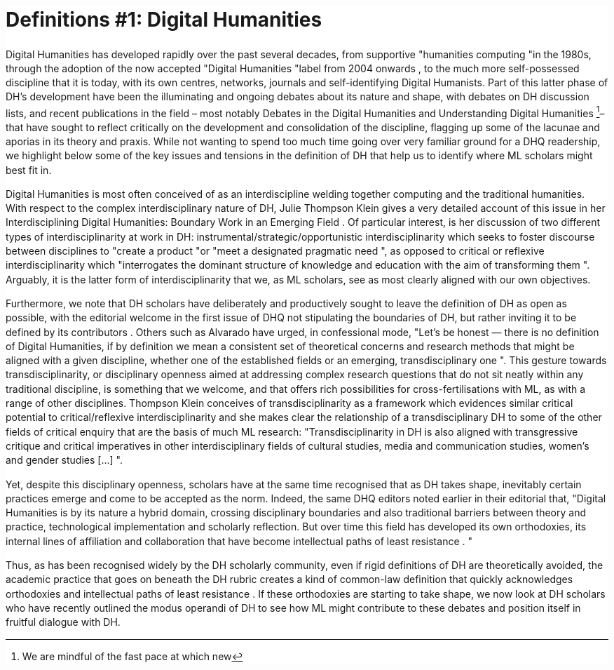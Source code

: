 
# Definitions #1: Digital Humanities 


Digital Humanities has developed rapidly over the past several decades, from supportive "humanities computing "in the 1980s, through the adoption of the now accepted "Digital Humanities "label from 2004 onwards , to the much more self-possessed discipline that it is today, with its own centres, networks, journals and self-identifying Digital Humanists. Part of this latter phase of DH’s development have been the illuminating and ongoing debates about its nature and shape, with debates on DH discussion lists, and recent publications in the field – most notably Debates in the Digital Humanities and Understanding Digital Humanities [^3]– that have sought to reflect critically on the development and consolidation of the discipline, flagging up some of the lacunae and aporias in its theory and praxis. While not wanting to spend too much time going over very familiar ground for a DHQ readership, we highlight below some of the key issues and tensions in the definition of DH that help us to identify where ML scholars might best fit in. 

Digital Humanities is most often conceived of as an interdiscipline welding together computing and the traditional humanities. With respect to the complex interdisciplinary nature of DH, Julie Thompson Klein gives a very detailed account of this issue in her Interdisciplining Digital Humanities: Boundary Work in an Emerging Field . Of particular interest, is her discussion of two different types of interdisciplinarity at work in DH: instrumental/strategic/opportunistic interdisciplinarity which seeks to foster discourse between disciplines to "create a product "or "meet a designated pragmatic need ", as opposed to critical or reflexive interdisciplinarity which "interrogates the dominant structure of knowledge and education with the aim of transforming them ". Arguably, it is the latter form of interdisciplinarity that we, as ML scholars, see as most clearly aligned with our own objectives. 

Furthermore, we note that DH scholars have deliberately and productively sought to leave the definition of DH as open as possible, with the editorial welcome in the first issue of DHQ not stipulating the boundaries of DH, but rather inviting it to be defined by its contributors . Others such as Alvarado have urged, in confessional mode, "Let’s be honest — there is no definition of Digital Humanities, if by definition we mean a consistent set of theoretical concerns and research methods that might be aligned with a given discipline, whether one of the established fields or an emerging, transdisciplinary one ". This gesture towards transdisciplinarity, or disciplinary openness aimed at addressing complex research questions that do not sit neatly within any traditional discipline, is something that we welcome, and that offers rich possibilities for cross-fertilisations with ML, as with a range of other disciplines. Thompson Klein conceives of transdisciplinarity as a framework which evidences similar critical potential to critical/reflexive interdisciplinarity and she makes clear the relationship of a transdisciplinary DH to some of the other fields of critical enquiry that are the basis of much ML research: "Transdisciplinarity in DH is also aligned with transgressive critique and critical imperatives in other interdisciplinary fields of cultural studies, media and communication studies, women’s and gender studies […] ". 

Yet, despite this disciplinary openness, scholars have at the same time recognised that as DH takes shape, inevitably certain practices emerge and come to be accepted as the norm. Indeed, the same DHQ editors noted earlier in their editorial that, "Digital Humanities is by its nature a hybrid domain, crossing disciplinary boundaries and also traditional barriers between theory and practice, technological implementation and scholarly reflection. But over time this field has developed its own orthodoxies, its internal lines of affiliation and collaboration that have become intellectual paths of least resistance . "

Thus, as has been recognised widely by the DH scholarly community, even if rigid definitions of DH are theoretically avoided, the academic practice that goes on beneath the DH rubric creates a kind of common-law definition that quickly acknowledges orthodoxies and intellectual paths of least resistance . If these orthodoxies are starting to take shape, we now look at DH scholars who have recently outlined the modus operandi of DH to see how ML might contribute to these debates and position itself in fruitful dialogue with DH. 


[^1]:  To be clear, Modern Languages is not
[^2]:  While DH and ML share an epistemological basis in inter- and/or
[^3]:  We are mindful of the fast pace at which new
[^4]:  McPherson
[^5]:  For more on Berry’s arguments regarding critical
[^6]:  ML is not the only discipline that has been slow to be embraced by
[^7]:  It is worth noting that this growing
[^8]:  Examples of
[^10]:  All
[^11]:  For
[^12]:  The writing sprint process itself can be seen at the writing
[^14]:  Incipient in the first collection were attempts to move
[^15]:  The word raza in
[^16]:  For example, a postdoctoral position was advertised at the
[^17]:  One notable example of this was the 2010